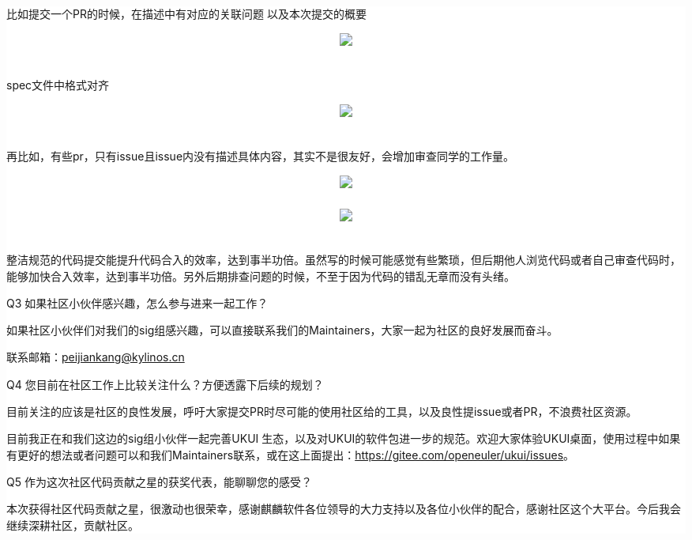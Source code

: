 比如提交一个PR的时候，在描述中有对应的关联问题 以及本次提交的概要

<div align='center'>

<img src="/img/news/20220812/02.png" width="630"/>

</div></br>

spec文件中格式对齐

<div align='center'>

<img src="/img/news/20220812/03.png" width="630"/>

</div></br>

再比如，有些pr，只有issue且issue内没有描述具体内容，其实不是很友好，会增加审查同学的工作量。

<div align='center'>

<img src="/img/news/20220812/04.png" width="630"/>

</div></br>

<div align='center'>

<img src="/img/news/20220812/05.png" width="630"/>

</div></br>

整洁规范的代码提交能提升代码合入的效率，达到事半功倍。虽然写的时候可能感觉有些繁琐，但后期他人浏览代码或者自己审查代码时，能够加快合入效率，达到事半功倍。另外后期排查问题的时候，不至于因为代码的错乱无章而没有头绪。


<p class="gray">Q3 如果社区小伙伴感兴趣，怎么参与进来一起工作？</p> 

如果社区小伙伴们对我们的sig组感兴趣，可以直接联系我们的Maintainers，大家一起为社区的良好发展而奋斗。

联系邮箱：<peijiankang@kylinos.cn>

<p class="gray">Q4 您目前在社区工作上比较关注什么？方便透露下后续的规划？</p> 

目前关注的应该是社区的良性发展，呼吁大家提交PR时尽可能的使用社区给的工具，以及良性提issue或者PR，不浪费社区资源。

目前我正在和我们这边的sig组小伙伴一起完善UKUI 生态，以及对UKUI的软件包进一步的规范。欢迎大家体验UKUI桌面，使用过程中如果有更好的想法或者问题可以和我们Maintainers联系，或在这上面提出：<https://gitee.com/openeuler/ukui/issues>。

<p class="gray">Q5 作为这次社区代码贡献之星的获奖代表，能聊聊您的感受？</p> 

本次获得社区代码贡献之星，很激动也很荣幸，感谢麒麟软件各位领导的大力支持以及各位小伙伴的配合，感谢社区这个大平台。今后我会继续深耕社区，贡献社区。

</div>